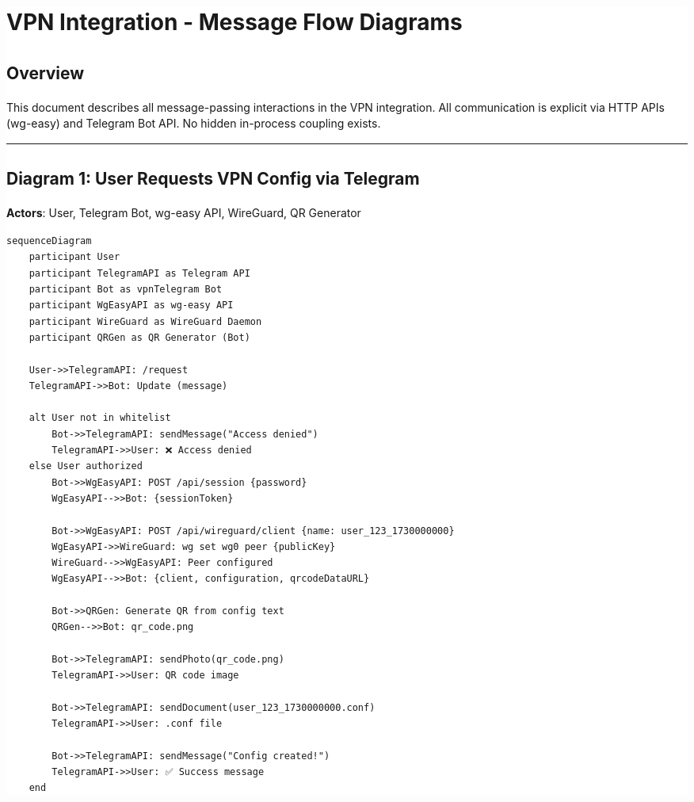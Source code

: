 # VPN Integration - Message Flow Diagrams

## Overview

This document describes all message-passing interactions in the VPN integration. All communication is explicit via HTTP APIs (wg-easy) and Telegram Bot API. No hidden in-process coupling exists.

---

## Diagram 1: User Requests VPN Config via Telegram

**Actors**: User, Telegram Bot, wg-easy API, WireGuard, QR Generator

```mermaid
sequenceDiagram
    participant User
    participant TelegramAPI as Telegram API
    participant Bot as vpnTelegram Bot
    participant WgEasyAPI as wg-easy API
    participant WireGuard as WireGuard Daemon
    participant QRGen as QR Generator (Bot)

    User->>TelegramAPI: /request
    TelegramAPI->>Bot: Update (message)

    alt User not in whitelist
        Bot->>TelegramAPI: sendMessage("Access denied")
        TelegramAPI->>User: ❌ Access denied
    else User authorized
        Bot->>WgEasyAPI: POST /api/session {password}
        WgEasyAPI-->>Bot: {sessionToken}

        Bot->>WgEasyAPI: POST /api/wireguard/client {name: user_123_1730000000}
        WgEasyAPI->>WireGuard: wg set wg0 peer {publicKey}
        WireGuard-->>WgEasyAPI: Peer configured
        WgEasyAPI-->>Bot: {client, configuration, qrcodeDataURL}

        Bot->>QRGen: Generate QR from config text
        QRGen-->>Bot: qr_code.png

        Bot->>TelegramAPI: sendPhoto(qr_code.png)
        TelegramAPI->>User: QR code image

        Bot->>TelegramAPI: sendDocument(user_123_1730000000.conf)
        TelegramAPI->>User: .conf file

        Bot->>TelegramAPI: sendMessage("Config created!")
        TelegramAPI->>User: ✅ Success message
    end
```
